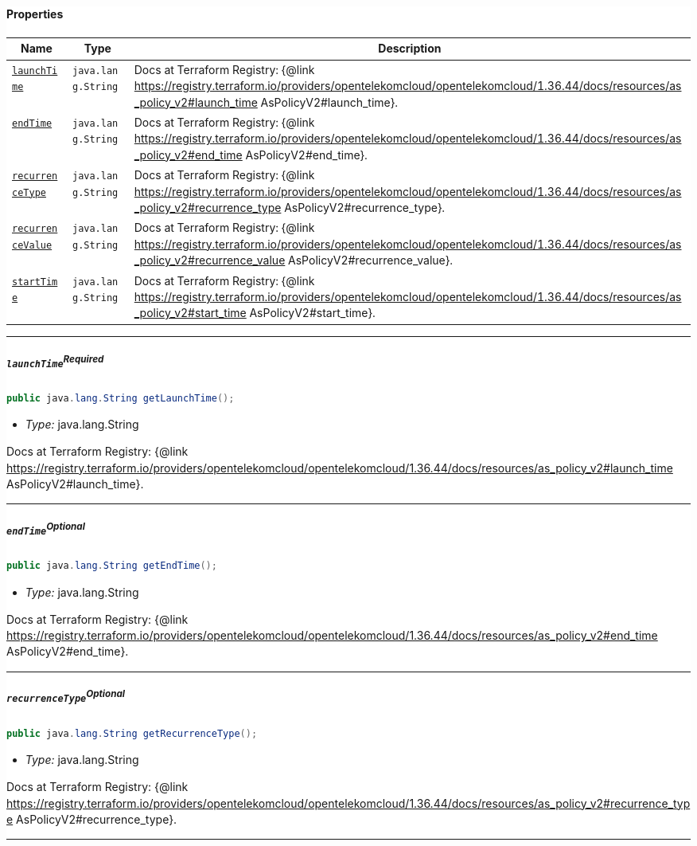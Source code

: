 #### Properties <a name="Properties" id="Properties"></a>

| **Name** | **Type** | **Description** |
| --- | --- | --- |
| <code><a href="#@cdktf/provider-opentelekomcloud.asPolicyV2.AsPolicyV2ScheduledPolicy.property.launchTime">launchTime</a></code> | <code>java.lang.String</code> | Docs at Terraform Registry: {@link https://registry.terraform.io/providers/opentelekomcloud/opentelekomcloud/1.36.44/docs/resources/as_policy_v2#launch_time AsPolicyV2#launch_time}. |
| <code><a href="#@cdktf/provider-opentelekomcloud.asPolicyV2.AsPolicyV2ScheduledPolicy.property.endTime">endTime</a></code> | <code>java.lang.String</code> | Docs at Terraform Registry: {@link https://registry.terraform.io/providers/opentelekomcloud/opentelekomcloud/1.36.44/docs/resources/as_policy_v2#end_time AsPolicyV2#end_time}. |
| <code><a href="#@cdktf/provider-opentelekomcloud.asPolicyV2.AsPolicyV2ScheduledPolicy.property.recurrenceType">recurrenceType</a></code> | <code>java.lang.String</code> | Docs at Terraform Registry: {@link https://registry.terraform.io/providers/opentelekomcloud/opentelekomcloud/1.36.44/docs/resources/as_policy_v2#recurrence_type AsPolicyV2#recurrence_type}. |
| <code><a href="#@cdktf/provider-opentelekomcloud.asPolicyV2.AsPolicyV2ScheduledPolicy.property.recurrenceValue">recurrenceValue</a></code> | <code>java.lang.String</code> | Docs at Terraform Registry: {@link https://registry.terraform.io/providers/opentelekomcloud/opentelekomcloud/1.36.44/docs/resources/as_policy_v2#recurrence_value AsPolicyV2#recurrence_value}. |
| <code><a href="#@cdktf/provider-opentelekomcloud.asPolicyV2.AsPolicyV2ScheduledPolicy.property.startTime">startTime</a></code> | <code>java.lang.String</code> | Docs at Terraform Registry: {@link https://registry.terraform.io/providers/opentelekomcloud/opentelekomcloud/1.36.44/docs/resources/as_policy_v2#start_time AsPolicyV2#start_time}. |

---

##### `launchTime`<sup>Required</sup> <a name="launchTime" id="@cdktf/provider-opentelekomcloud.asPolicyV2.AsPolicyV2ScheduledPolicy.property.launchTime"></a>

```java
public java.lang.String getLaunchTime();
```

- *Type:* java.lang.String

Docs at Terraform Registry: {@link https://registry.terraform.io/providers/opentelekomcloud/opentelekomcloud/1.36.44/docs/resources/as_policy_v2#launch_time AsPolicyV2#launch_time}.

---

##### `endTime`<sup>Optional</sup> <a name="endTime" id="@cdktf/provider-opentelekomcloud.asPolicyV2.AsPolicyV2ScheduledPolicy.property.endTime"></a>

```java
public java.lang.String getEndTime();
```

- *Type:* java.lang.String

Docs at Terraform Registry: {@link https://registry.terraform.io/providers/opentelekomcloud/opentelekomcloud/1.36.44/docs/resources/as_policy_v2#end_time AsPolicyV2#end_time}.

---

##### `recurrenceType`<sup>Optional</sup> <a name="recurrenceType" id="@cdktf/provider-opentelekomcloud.asPolicyV2.AsPolicyV2ScheduledPolicy.property.recurrenceType"></a>

```java
public java.lang.String getRecurrenceType();
```

- *Type:* java.lang.String

Docs at Terraform Registry: {@link https://registry.terraform.io/providers/opentelekomcloud/opentelekomcloud/1.36.44/docs/resources/as_policy_v2#recurrence_type AsPolicyV2#recurrence_type}.

---